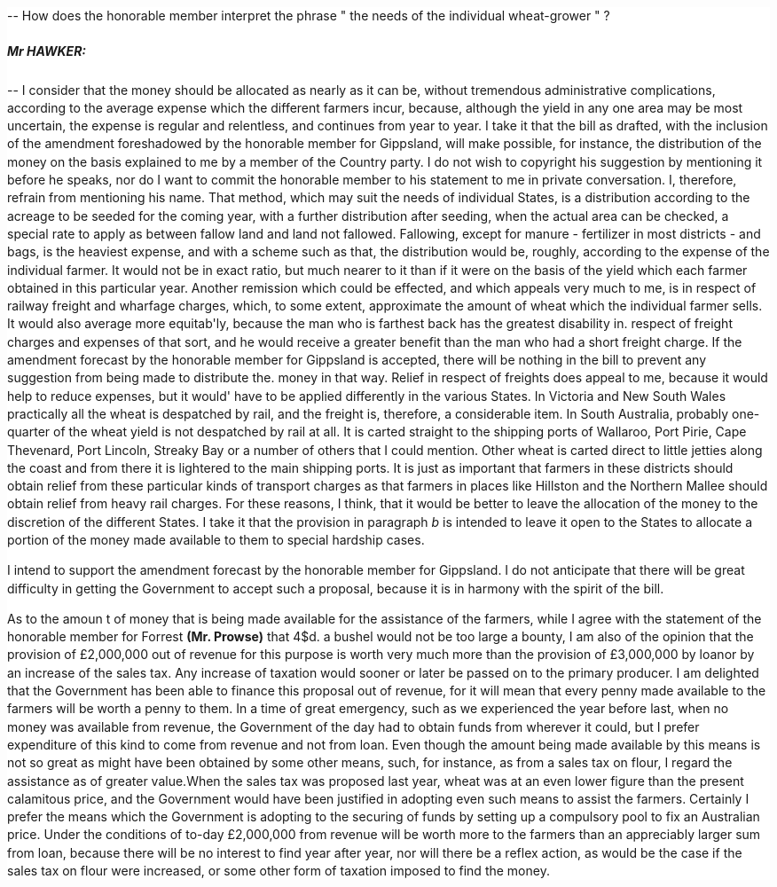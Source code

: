-- How does the honorable member interpret the phrase " the needs of the individual wheat-grower " ? 

##### Mr HAWKER:

-- I consider that the money should be allocated as nearly as it can be, without tremendous administrative complications, according to the average expense which the different farmers incur, because, although the yield in any one area may be most uncertain, the expense is regular and relentless, and continues from year to year. I take it that the bill as drafted, with the inclusion of the amendment foreshadowed by the honorable member for Gippsland, will make possible, for instance, the distribution of the money on the basis explained to me by a member of the Country party. I do not wish to copyright his suggestion by mentioning it before he speaks, nor do I want to commit the honorable member to his statement to me in private conversation. I, therefore, refrain from mentioning his name. That method, which may suit the needs of individual States, is a distribution according to the acreage to be seeded for the coming year, with a further distribution after seeding, when the actual area can be checked, a special rate to apply as between fallow land and land not fallowed. Fallowing, except for manure - fertilizer in most districts - and bags, is the heaviest expense, and with a scheme such as that, the distribution would be, roughly, according to the expense of the individual farmer. It would not be in exact ratio, but much nearer to it than if it were on the basis of the yield which each farmer obtained in this particular year. Another remission which could be effected, and which appeals very much to me, is in respect of railway freight and wharfage charges, which, to some extent, approximate the amount of wheat which the individual farmer sells. It would also average more equitab'ly, because the man who is farthest back has the greatest disability in. respect of freight charges and expenses of that sort, and he would receive a greater benefit than the man who had a short freight charge. If the amendment forecast by the honorable member for Gippsland is accepted, there will be nothing in the bill to prevent any suggestion from being made to distribute the. money in that way. Relief in respect of freights does appeal to me, because it would help to reduce expenses, but it would' have to be applied differently in the various States. In Victoria and New South Wales practically all the wheat is despatched by rail, and the freight is, therefore, a considerable item. In South Australia, probably  one-quarter  of the wheat yield is not despatched by rail at all. It is carted straight to the shipping ports of Wallaroo, Port Pirie, Cape Thevenard, Port Lincoln, Streaky Bay or a number of others that I could mention. Other wheat is carted direct to little jetties along the coast and from there it is lightered to the main shipping ports. It is just as important that farmers in these districts should obtain relief from these particular kinds of transport charges as that farmers in places like Hillston and the Northern Mallee should obtain relief from heavy rail charges. For these reasons, I think, that it would be better to leave the allocation of the money to the discretion of the different States. I take it that the provision in paragraph  *b*  is intended to leave it open to the States to allocate a portion of the money made available to them to special hardship cases. 

I intend to support the amendment forecast by the honorable member for Gippsland. I do not anticipate that there will be great difficulty in getting the Government to accept such a proposal, because it is in harmony with the spirit of the bill. 

As to the amoun t of money that is being made available for the assistance of the farmers, while I agree with the statement of the honorable member for Forrest  **(Mr. Prowse)**  that 4$d. a bushel would not be too large a bounty, I am also of the opinion that the provision of £2,000,000 out of revenue for this purpose is worth very much more than the provision of £3,000,000 by loanor by an increase of the sales tax. Any increase of taxation would sooner or later be passed on to the primary producer. I am delighted that the Government has been able to finance this proposal out of revenue, for it will mean that every penny made available to the farmers will be worth a penny to them. In a time of great emergency, such as we experienced the year before last, when no money was available from revenue, the Government of the day had to obtain funds from wherever it could, but I prefer expenditure of this kind to come from revenue and not from loan. Even though the amount being made available by this means is not so great as might have been obtained by some other means, such, for instance, as from a sales tax on flour, I regard the assistance as of greater value.When the sales tax was proposed last year, wheat was at an even lower figure than the present calamitous price, and the Government would have been justified in adopting even such means to assist the farmers. Certainly I prefer the means which the Government is adopting to the securing of funds by setting up a compulsory pool to fix an Australian price. Under the conditions of to-day £2,000,000 from revenue will be worth more to the farmers than an appreciably larger sum from loan, because there will be no interest to find year after year, nor will there be a reflex action, as would be the case if the sales tax on flour were increased, or some other form of taxation imposed to find the money. 
